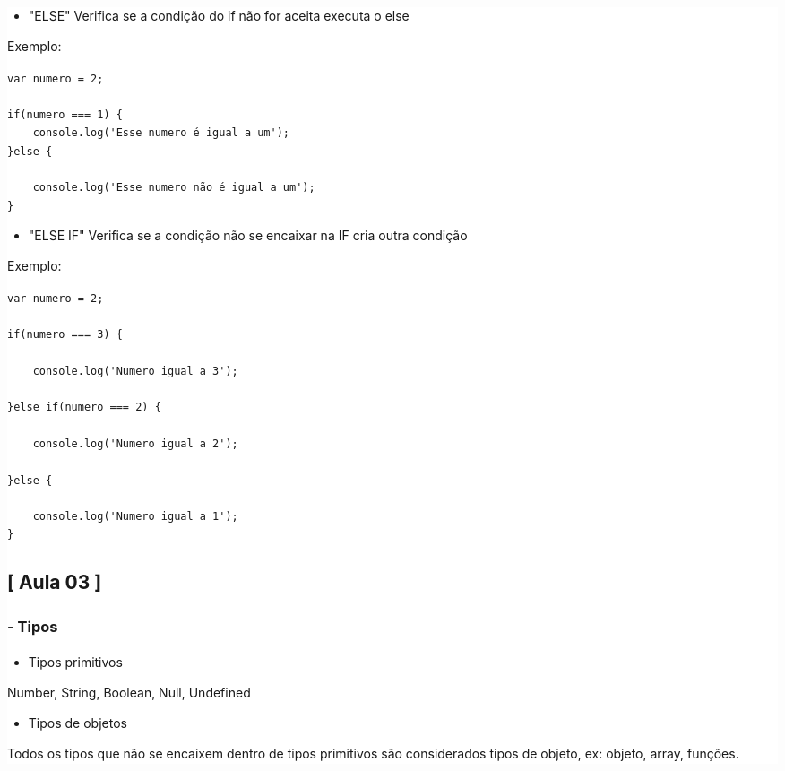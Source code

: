 - "ELSE" Verifica se a condição do if não for aceita executa o else

Exemplo:

```
var numero = 2;

if(numero === 1) {
    console.log('Esse numero é igual a um');
}else {

    console.log('Esse numero não é igual a um');
}

```

- "ELSE IF" Verifica se a condição não se encaixar na IF cria outra condição

Exemplo:

```
var numero = 2;

if(numero === 3) {

    console.log('Numero igual a 3');

}else if(numero === 2) {
    
    console.log('Numero igual a 2');

}else {
    
    console.log('Numero igual a 1');
}

```

## [ Aula 03 ]

### - Tipos

- Tipos primitivos

Number, 
String, 
Boolean, 
Null, 
Undefined

- Tipos de objetos

Todos os tipos que não se encaixem dentro de tipos primitivos são considerados tipos de objeto, ex: objeto, array, funções.
